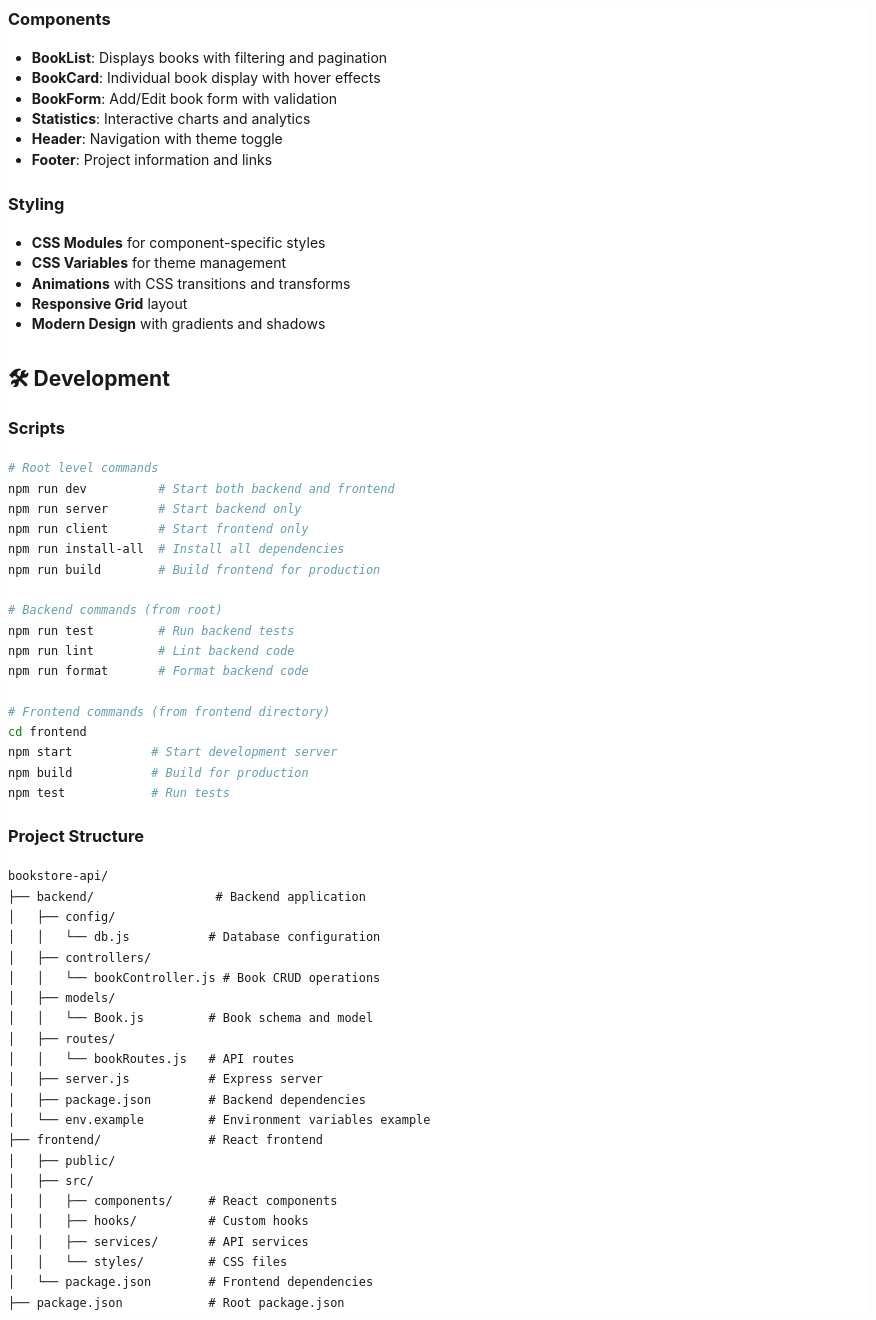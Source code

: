 ### Components
- **BookList**: Displays books with filtering and pagination
- **BookCard**: Individual book display with hover effects
- **BookForm**: Add/Edit book form with validation
- **Statistics**: Interactive charts and analytics
- **Header**: Navigation with theme toggle
- **Footer**: Project information and links

### Styling
- **CSS Modules** for component-specific styles
- **CSS Variables** for theme management
- **Animations** with CSS transitions and transforms
- **Responsive Grid** layout
- **Modern Design** with gradients and shadows

## 🛠️ Development

### Scripts
```bash
# Root level commands
npm run dev          # Start both backend and frontend
npm run server       # Start backend only
npm run client       # Start frontend only
npm run install-all  # Install all dependencies
npm run build        # Build frontend for production

# Backend commands (from root)
npm run test         # Run backend tests
npm run lint         # Lint backend code
npm run format       # Format backend code

# Frontend commands (from frontend directory)
cd frontend
npm start           # Start development server
npm build           # Build for production
npm test            # Run tests
```

### Project Structure
```
bookstore-api/
├── backend/                 # Backend application
│   ├── config/
│   │   └── db.js           # Database configuration
│   ├── controllers/
│   │   └── bookController.js # Book CRUD operations
│   ├── models/
│   │   └── Book.js         # Book schema and model
│   ├── routes/
│   │   └── bookRoutes.js   # API routes
│   ├── server.js           # Express server
│   ├── package.json        # Backend dependencies
│   └── env.example         # Environment variables example
├── frontend/               # React frontend
│   ├── public/
│   ├── src/
│   │   ├── components/     # React components
│   │   ├── hooks/          # Custom hooks
│   │   ├── services/       # API services
│   │   └── styles/         # CSS files
│   └── package.json        # Frontend dependencies
├── package.json            # Root package.json
```